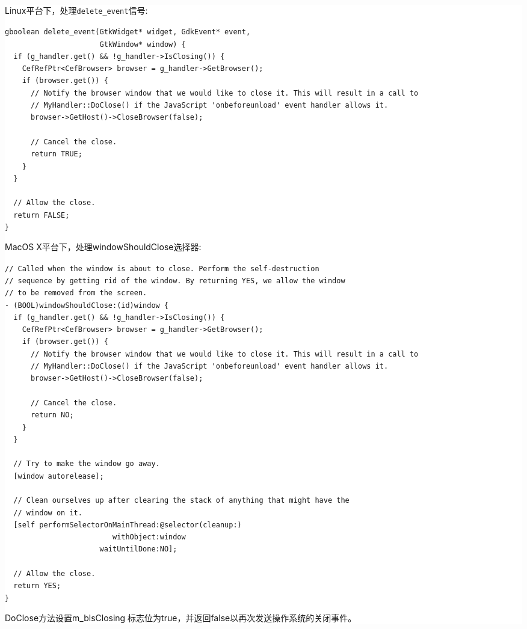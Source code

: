 Linux平台下，处理`delete_event`信号:
```
gboolean delete_event(GtkWidget* widget, GdkEvent* event,
                      GtkWindow* window) {
  if (g_handler.get() && !g_handler->IsClosing()) {
    CefRefPtr<CefBrowser> browser = g_handler->GetBrowser();
    if (browser.get()) {
      // Notify the browser window that we would like to close it. This will result in a call to 
      // MyHandler::DoClose() if the JavaScript 'onbeforeunload' event handler allows it.
      browser->GetHost()->CloseBrowser(false);

      // Cancel the close.
      return TRUE;
    }
  }

  // Allow the close.
  return FALSE;
}
```

MacOS X平台下，处理windowShouldClose选择器:
```
// Called when the window is about to close. Perform the self-destruction
// sequence by getting rid of the window. By returning YES, we allow the window
// to be removed from the screen.
- (BOOL)windowShouldClose:(id)window {
  if (g_handler.get() && !g_handler->IsClosing()) {
    CefRefPtr<CefBrowser> browser = g_handler->GetBrowser();
    if (browser.get()) {
      // Notify the browser window that we would like to close it. This will result in a call to 
      // MyHandler::DoClose() if the JavaScript 'onbeforeunload' event handler allows it.
      browser->GetHost()->CloseBrowser(false);

      // Cancel the close.
      return NO;
    }
  }

  // Try to make the window go away.
  [window autorelease];

  // Clean ourselves up after clearing the stack of anything that might have the
  // window on it.
  [self performSelectorOnMainThread:@selector(cleanup:)
                         withObject:window
                      waitUntilDone:NO];

  // Allow the close.
  return YES;
}
```
DoClose方法设置m_blsClosing 标志位为true，并返回false以再次发送操作系统的关闭事件。
